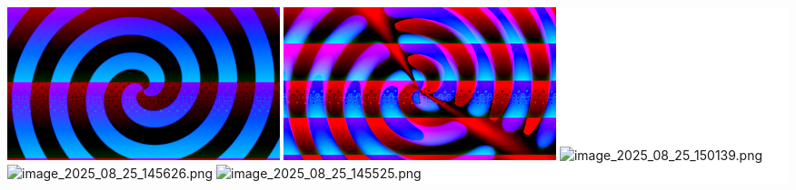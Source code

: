<img src="./image_2025_08_25_152730.png" alt="image_2025_08_25_152730.png" width="300" loading="lazy" />
<img src="./image_2025_08_25_152221.png" alt="image_2025_08_25_152221.png" width="300" loading="lazy" />
<img src="./image_2025_08_25_150139.png" alt="image_2025_08_25_150139.png" width="300" loading="lazy" />
<img src="./image_2025_08_25_145626.png" alt="image_2025_08_25_145626.png" width="300" loading="lazy" />
<img src="./image_2025_08_25_145525.png" alt="image_2025_08_25_145525.png" width="300" loading="lazy" />